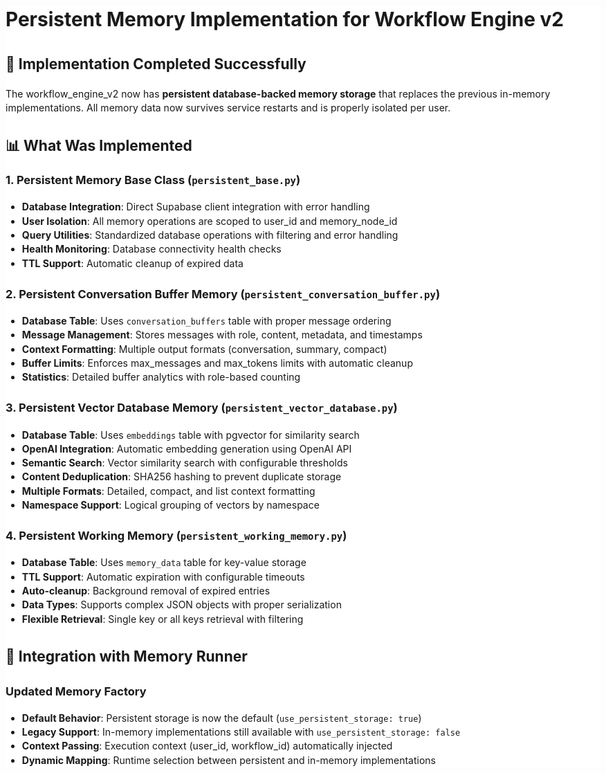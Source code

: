 # Persistent Memory Implementation for Workflow Engine v2

## 🎉 **Implementation Completed Successfully**

The workflow_engine_v2 now has **persistent database-backed memory storage** that replaces the previous in-memory implementations. All memory data now survives service restarts and is properly isolated per user.

## 📊 **What Was Implemented**

### 1. **Persistent Memory Base Class** (`persistent_base.py`)
- **Database Integration**: Direct Supabase client integration with error handling
- **User Isolation**: All memory operations are scoped to user_id and memory_node_id
- **Query Utilities**: Standardized database operations with filtering and error handling
- **Health Monitoring**: Database connectivity health checks
- **TTL Support**: Automatic cleanup of expired data

### 2. **Persistent Conversation Buffer Memory** (`persistent_conversation_buffer.py`)
- **Database Table**: Uses `conversation_buffers` table with proper message ordering
- **Message Management**: Stores messages with role, content, metadata, and timestamps
- **Context Formatting**: Multiple output formats (conversation, summary, compact)
- **Buffer Limits**: Enforces max_messages and max_tokens limits with automatic cleanup
- **Statistics**: Detailed buffer analytics with role-based counting

### 3. **Persistent Vector Database Memory** (`persistent_vector_database.py`)
- **Database Table**: Uses `embeddings` table with pgvector for similarity search
- **OpenAI Integration**: Automatic embedding generation using OpenAI API
- **Semantic Search**: Vector similarity search with configurable thresholds
- **Content Deduplication**: SHA256 hashing to prevent duplicate storage
- **Multiple Formats**: Detailed, compact, and list context formatting
- **Namespace Support**: Logical grouping of vectors by namespace

### 4. **Persistent Working Memory** (`persistent_working_memory.py`)
- **Database Table**: Uses `memory_data` table for key-value storage
- **TTL Support**: Automatic expiration with configurable timeouts
- **Auto-cleanup**: Background removal of expired entries
- **Data Types**: Supports complex JSON objects with proper serialization
- **Flexible Retrieval**: Single key or all keys retrieval with filtering

## 🔧 **Integration with Memory Runner**

### **Updated Memory Factory**
- **Default Behavior**: Persistent storage is now the default (`use_persistent_storage: true`)
- **Legacy Support**: In-memory implementations still available with `use_persistent_storage: false`
- **Context Passing**: Execution context (user_id, workflow_id) automatically injected
- **Dynamic Mapping**: Runtime selection between persistent and in-memory implementations
